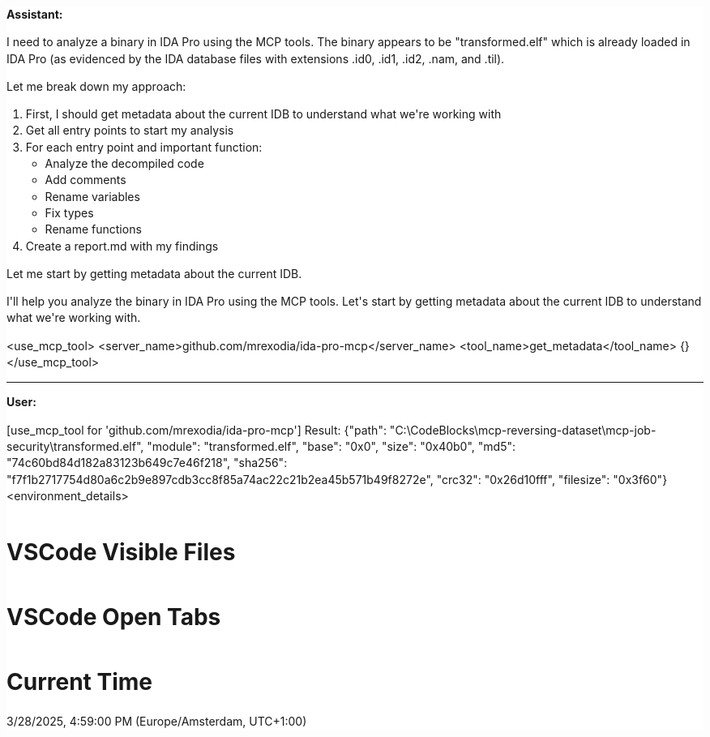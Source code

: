 
**Assistant:**

<thinking>
I need to analyze a binary in IDA Pro using the MCP tools. The binary appears to be "transformed.elf" which is already loaded in IDA Pro (as evidenced by the IDA database files with extensions .id0, .id1, .id2, .nam, and .til).

Let me break down my approach:

1. First, I should get metadata about the current IDB to understand what we're working with
2. Get all entry points to start my analysis
3. For each entry point and important function:
   - Analyze the decompiled code
   - Add comments
   - Rename variables
   - Fix types
   - Rename functions
4. Create a report.md with my findings

Let me start by getting metadata about the current IDB.
</thinking>

I'll help you analyze the binary in IDA Pro using the MCP tools. Let's start by getting metadata about the current IDB to understand what we're working with.

<use_mcp_tool>
<server_name>github.com/mrexodia/ida-pro-mcp</server_name>
<tool_name>get_metadata</tool_name>
<arguments>
{}
</arguments>
</use_mcp_tool>

---

**User:**

[use_mcp_tool for 'github.com/mrexodia/ida-pro-mcp'] Result:
{"path": "C:\\CodeBlocks\\mcp-reversing-dataset\\mcp-job-security\\transformed.elf", "module": "transformed.elf", "base": "0x0", "size": "0x40b0", "md5": "74c60bd84d182a83123b649c7e46f218", "sha256": "f7f1b2717754d80a6c2b9e897cdb3cc8f85a74ac22c21b2ea45b571b49f8272e", "crc32": "0x26d10fff", "filesize": "0x3f60"}
<environment_details>
# VSCode Visible Files


# VSCode Open Tabs


# Current Time
3/28/2025, 4:59:00 PM (Europe/Amsterdam, UTC+1:00)
